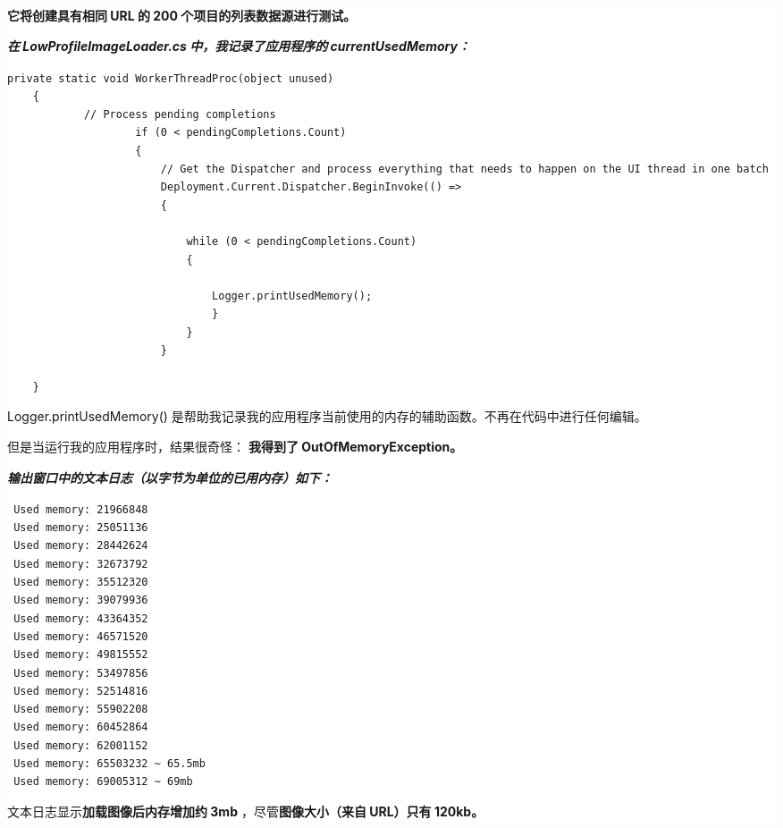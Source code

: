 ```
```

**它将创建具有相同 URL 的 200 个项目的列表数据源进行测试。**

***在 LowProfileImageLoader.cs 中，我记录了应用程序的 currentUsedMemory：***

```
private static void WorkerThreadProc(object unused)
    {
            // Process pending completions
                    if (0 < pendingCompletions.Count)
                    {
                        // Get the Dispatcher and process everything that needs to happen on the UI thread in one batch
                        Deployment.Current.Dispatcher.BeginInvoke(() =>
                        {

                            while (0 < pendingCompletions.Count)
                            {

                                Logger.printUsedMemory();
                                }
                            }
                        }

    } 
```

Logger.printUsedMemory() 是帮助我记录我的应用程序当前使用的内存的辅助函数。不再在代码中进行任何编辑。

但是当运行我的应用程序时，结果很奇怪： **我得到了 OutOfMemoryException。**

***输出窗口中的文本日志（以字节为单位的已用内存）如下：***

```
 Used memory: 21966848
 Used memory: 25051136
 Used memory: 28442624
 Used memory: 32673792
 Used memory: 35512320
 Used memory: 39079936
 Used memory: 43364352
 Used memory: 46571520
 Used memory: 49815552
 Used memory: 53497856
 Used memory: 52514816
 Used memory: 55902208
 Used memory: 60452864
 Used memory: 62001152
 Used memory: 65503232 ~ 65.5mb
 Used memory: 69005312 ~ 69mb 
```

文本日志显示**加载图像后内存增加约 3mb** ，尽管**图像大小（来自 URL）只有 120kb。**
